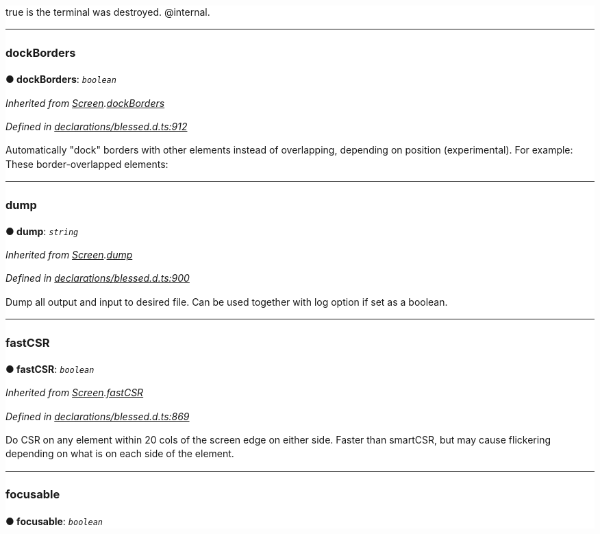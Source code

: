 true is the terminal was destroyed. @internal.

___
<a id="dockborders"></a>

###  dockBorders

**● dockBorders**: *`boolean`*

*Inherited from [Screen](_declarations_blessed_d_.widgets.screen.md).[dockBorders](_declarations_blessed_d_.widgets.screen.md#dockborders)*

*Defined in [declarations/blessed.d.ts:912](https://github.com/cancerberoSgx/accursed/blob/978b980/src/declarations/blessed.d.ts#L912)*

Automatically "dock" borders with other elements instead of overlapping, depending on position (experimental). For example: These border-overlapped elements:

___
<a id="dump"></a>

###  dump

**● dump**: *`string`*

*Inherited from [Screen](_declarations_blessed_d_.widgets.screen.md).[dump](_declarations_blessed_d_.widgets.screen.md#dump)*

*Defined in [declarations/blessed.d.ts:900](https://github.com/cancerberoSgx/accursed/blob/978b980/src/declarations/blessed.d.ts#L900)*

Dump all output and input to desired file. Can be used together with log option if set as a boolean.

___
<a id="fastcsr"></a>

###  fastCSR

**● fastCSR**: *`boolean`*

*Inherited from [Screen](_declarations_blessed_d_.widgets.screen.md).[fastCSR](_declarations_blessed_d_.widgets.screen.md#fastcsr)*

*Defined in [declarations/blessed.d.ts:869](https://github.com/cancerberoSgx/accursed/blob/978b980/src/declarations/blessed.d.ts#L869)*

Do CSR on any element within 20 cols of the screen edge on either side. Faster than smartCSR, but may cause flickering depending on what is on each side of the element.

___
<a id="focusable"></a>

###  focusable

**● focusable**: *`boolean`*
